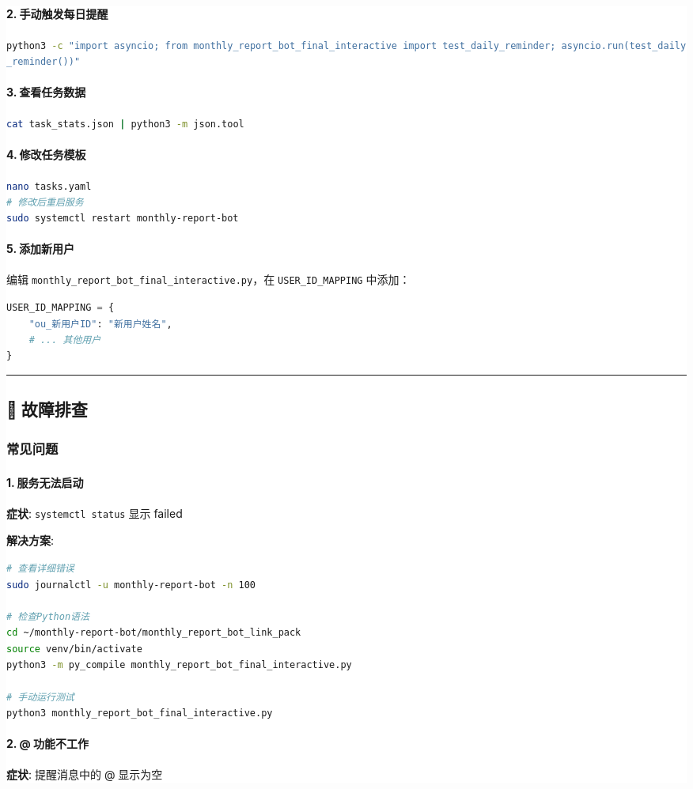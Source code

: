 #### 2. 手动触发每日提醒
```bash
python3 -c "import asyncio; from monthly_report_bot_final_interactive import test_daily_reminder; asyncio.run(test_daily_reminder())"
```

#### 3. 查看任务数据
```bash
cat task_stats.json | python3 -m json.tool
```

#### 4. 修改任务模板
```bash
nano tasks.yaml
# 修改后重启服务
sudo systemctl restart monthly-report-bot
```

#### 5. 添加新用户
编辑 `monthly_report_bot_final_interactive.py`，在 `USER_ID_MAPPING` 中添加：
```python
USER_ID_MAPPING = {
    "ou_新用户ID": "新用户姓名",
    # ... 其他用户
}
```

---

## 🐛 故障排查

### 常见问题

#### 1. 服务无法启动
**症状**: `systemctl status` 显示 failed

**解决方案**:
```bash
# 查看详细错误
sudo journalctl -u monthly-report-bot -n 100

# 检查Python语法
cd ~/monthly-report-bot/monthly_report_bot_link_pack
source venv/bin/activate
python3 -m py_compile monthly_report_bot_final_interactive.py

# 手动运行测试
python3 monthly_report_bot_final_interactive.py
```

#### 2. @ 功能不工作
**症状**: 提醒消息中的 @ 显示为空
